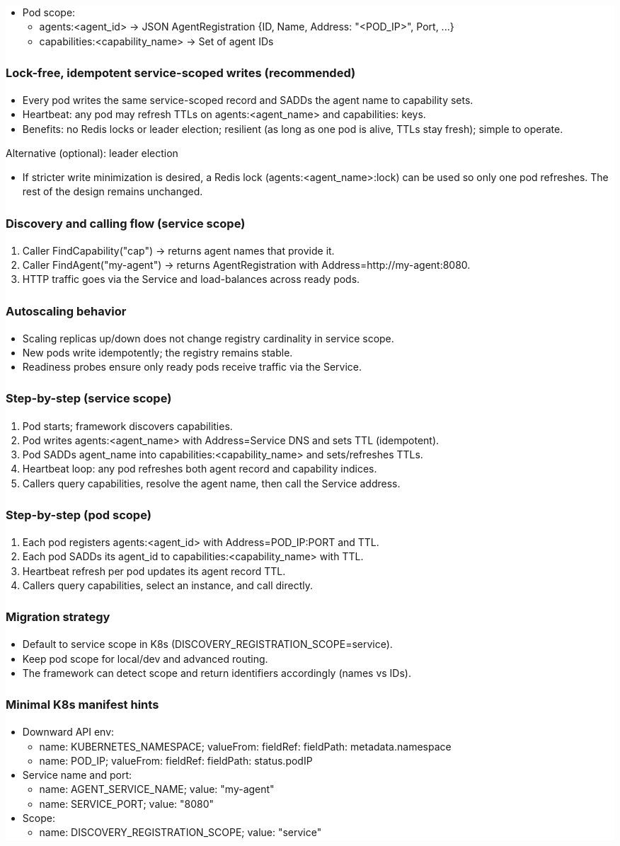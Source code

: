 - Pod scope:
  - agents:<agent_id> → JSON AgentRegistration {ID, Name, Address: "<POD_IP>", Port, ...}
  - capabilities:<capability_name> → Set of agent IDs

### Lock-free, idempotent service-scoped writes (recommended)
- Every pod writes the same service-scoped record and SADDs the agent name to capability sets.
- Heartbeat: any pod may refresh TTLs on agents:<agent_name> and capabilities:<capability> keys.
- Benefits: no Redis locks or leader election; resilient (as long as one pod is alive, TTLs stay fresh); simple to operate.

Alternative (optional): leader election
- If stricter write minimization is desired, a Redis lock (agents:<agent_name>:lock) can be used so only one pod refreshes. The rest of the design remains unchanged.

### Discovery and calling flow (service scope)
1) Caller FindCapability("cap") → returns agent names that provide it.
2) Caller FindAgent("my-agent") → returns AgentRegistration with Address=http://my-agent:8080.
3) HTTP traffic goes via the Service and load-balances across ready pods.

### Autoscaling behavior
- Scaling replicas up/down does not change registry cardinality in service scope.
- New pods write idempotently; the registry remains stable.
- Readiness probes ensure only ready pods receive traffic via the Service.

### Step-by-step (service scope)
1. Pod starts; framework discovers capabilities.
2. Pod writes agents:<agent_name> with Address=Service DNS and sets TTL (idempotent).
3. Pod SADDs agent_name into capabilities:<capability_name> and sets/refreshes TTLs.
4. Heartbeat loop: any pod refreshes both agent record and capability indices.
5. Callers query capabilities, resolve the agent name, then call the Service address.

### Step-by-step (pod scope)
1. Each pod registers agents:<agent_id> with Address=POD_IP:PORT and TTL.
2. Each pod SADDs its agent_id to capabilities:<capability_name> with TTL.
3. Heartbeat refresh per pod updates its agent record TTL.
4. Callers query capabilities, select an instance, and call directly.

### Migration strategy
- Default to service scope in K8s (DISCOVERY_REGISTRATION_SCOPE=service).
- Keep pod scope for local/dev and advanced routing.
- The framework can detect scope and return identifiers accordingly (names vs IDs).

### Minimal K8s manifest hints
- Downward API env:
  - name: KUBERNETES_NAMESPACE; valueFrom: fieldRef: fieldPath: metadata.namespace
  - name: POD_IP; valueFrom: fieldRef: fieldPath: status.podIP
- Service name and port:
  - name: AGENT_SERVICE_NAME; value: "my-agent"
  - name: SERVICE_PORT; value: "8080"
- Scope:
  - name: DISCOVERY_REGISTRATION_SCOPE; value: "service"
